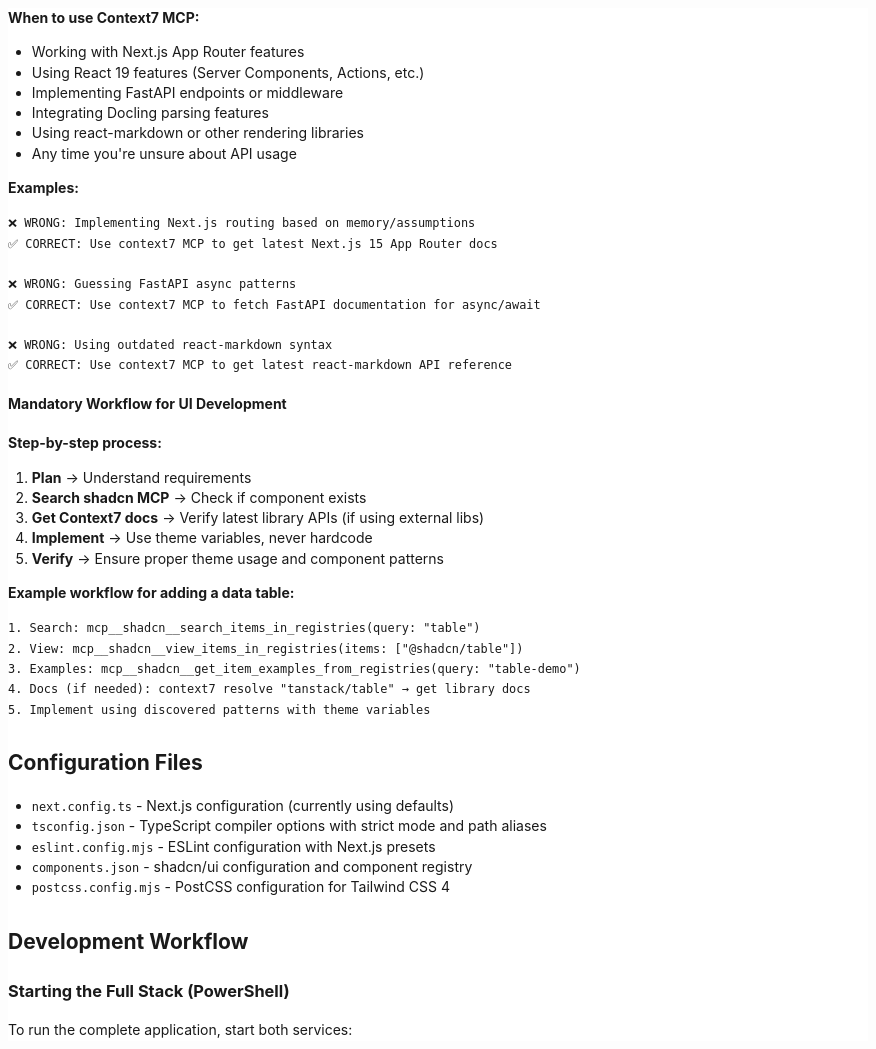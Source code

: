 **When to use Context7 MCP:**
- Working with Next.js App Router features
- Using React 19 features (Server Components, Actions, etc.)
- Implementing FastAPI endpoints or middleware
- Integrating Docling parsing features
- Using react-markdown or other rendering libraries
- Any time you're unsure about API usage

**Examples:**

```
❌ WRONG: Implementing Next.js routing based on memory/assumptions
✅ CORRECT: Use context7 MCP to get latest Next.js 15 App Router docs

❌ WRONG: Guessing FastAPI async patterns
✅ CORRECT: Use context7 MCP to fetch FastAPI documentation for async/await

❌ WRONG: Using outdated react-markdown syntax
✅ CORRECT: Use context7 MCP to get latest react-markdown API reference
```

#### Mandatory Workflow for UI Development

**Step-by-step process:**

1. **Plan** → Understand requirements
2. **Search shadcn MCP** → Check if component exists
3. **Get Context7 docs** → Verify latest library APIs (if using external libs)
4. **Implement** → Use theme variables, never hardcode
5. **Verify** → Ensure proper theme usage and component patterns

**Example workflow for adding a data table:**

```
1. Search: mcp__shadcn__search_items_in_registries(query: "table")
2. View: mcp__shadcn__view_items_in_registries(items: ["@shadcn/table"])
3. Examples: mcp__shadcn__get_item_examples_from_registries(query: "table-demo")
4. Docs (if needed): context7 resolve "tanstack/table" → get library docs
5. Implement using discovered patterns with theme variables
```

## Configuration Files

- `next.config.ts` - Next.js configuration (currently using defaults)
- `tsconfig.json` - TypeScript compiler options with strict mode and path aliases
- `eslint.config.mjs` - ESLint configuration with Next.js presets
- `components.json` - shadcn/ui configuration and component registry
- `postcss.config.mjs` - PostCSS configuration for Tailwind CSS 4

## Development Workflow

### Starting the Full Stack (PowerShell)

To run the complete application, start both services:
